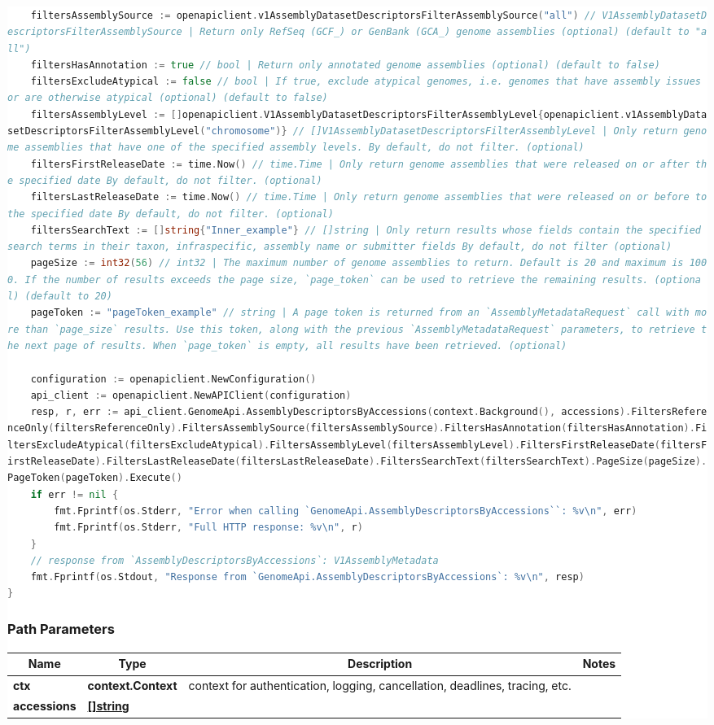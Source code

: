 ```go
    filtersAssemblySource := openapiclient.v1AssemblyDatasetDescriptorsFilterAssemblySource("all") // V1AssemblyDatasetDescriptorsFilterAssemblySource | Return only RefSeq (GCF_) or GenBank (GCA_) genome assemblies (optional) (default to "all")
    filtersHasAnnotation := true // bool | Return only annotated genome assemblies (optional) (default to false)
    filtersExcludeAtypical := false // bool | If true, exclude atypical genomes, i.e. genomes that have assembly issues or are otherwise atypical (optional) (default to false)
    filtersAssemblyLevel := []openapiclient.V1AssemblyDatasetDescriptorsFilterAssemblyLevel{openapiclient.v1AssemblyDatasetDescriptorsFilterAssemblyLevel("chromosome")} // []V1AssemblyDatasetDescriptorsFilterAssemblyLevel | Only return genome assemblies that have one of the specified assembly levels. By default, do not filter. (optional)
    filtersFirstReleaseDate := time.Now() // time.Time | Only return genome assemblies that were released on or after the specified date By default, do not filter. (optional)
    filtersLastReleaseDate := time.Now() // time.Time | Only return genome assemblies that were released on or before to the specified date By default, do not filter. (optional)
    filtersSearchText := []string{"Inner_example"} // []string | Only return results whose fields contain the specified search terms in their taxon, infraspecific, assembly name or submitter fields By default, do not filter (optional)
    pageSize := int32(56) // int32 | The maximum number of genome assemblies to return. Default is 20 and maximum is 1000. If the number of results exceeds the page size, `page_token` can be used to retrieve the remaining results. (optional) (default to 20)
    pageToken := "pageToken_example" // string | A page token is returned from an `AssemblyMetadataRequest` call with more than `page_size` results. Use this token, along with the previous `AssemblyMetadataRequest` parameters, to retrieve the next page of results. When `page_token` is empty, all results have been retrieved. (optional)

    configuration := openapiclient.NewConfiguration()
    api_client := openapiclient.NewAPIClient(configuration)
    resp, r, err := api_client.GenomeApi.AssemblyDescriptorsByAccessions(context.Background(), accessions).FiltersReferenceOnly(filtersReferenceOnly).FiltersAssemblySource(filtersAssemblySource).FiltersHasAnnotation(filtersHasAnnotation).FiltersExcludeAtypical(filtersExcludeAtypical).FiltersAssemblyLevel(filtersAssemblyLevel).FiltersFirstReleaseDate(filtersFirstReleaseDate).FiltersLastReleaseDate(filtersLastReleaseDate).FiltersSearchText(filtersSearchText).PageSize(pageSize).PageToken(pageToken).Execute()
    if err != nil {
        fmt.Fprintf(os.Stderr, "Error when calling `GenomeApi.AssemblyDescriptorsByAccessions``: %v\n", err)
        fmt.Fprintf(os.Stderr, "Full HTTP response: %v\n", r)
    }
    // response from `AssemblyDescriptorsByAccessions`: V1AssemblyMetadata
    fmt.Fprintf(os.Stdout, "Response from `GenomeApi.AssemblyDescriptorsByAccessions`: %v\n", resp)
}
```

### Path Parameters


Name | Type | Description  | Notes
------------- | ------------- | ------------- | -------------
**ctx** | **context.Context** | context for authentication, logging, cancellation, deadlines, tracing, etc.
**accessions** | [**[]string**](string.md) |  | 
